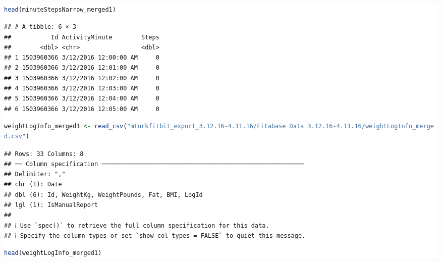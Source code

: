 ``` r
head(minuteStepsNarrow_merged1)
```

    ## # A tibble: 6 × 3
    ##           Id ActivityMinute        Steps
    ##        <dbl> <chr>                 <dbl>
    ## 1 1503960366 3/12/2016 12:00:00 AM     0
    ## 2 1503960366 3/12/2016 12:01:00 AM     0
    ## 3 1503960366 3/12/2016 12:02:00 AM     0
    ## 4 1503960366 3/12/2016 12:03:00 AM     0
    ## 5 1503960366 3/12/2016 12:04:00 AM     0
    ## 6 1503960366 3/12/2016 12:05:00 AM     0

``` r
weightLogInfo_merged1 <- read_csv("mturkfitbit_export_3.12.16-4.11.16/Fitabase Data 3.12.16-4.11.16/weightLogInfo_merged.csv")
```

    ## Rows: 33 Columns: 8
    ## ── Column specification ────────────────────────────────────────────────────────
    ## Delimiter: ","
    ## chr (1): Date
    ## dbl (6): Id, WeightKg, WeightPounds, Fat, BMI, LogId
    ## lgl (1): IsManualReport
    ## 
    ## ℹ Use `spec()` to retrieve the full column specification for this data.
    ## ℹ Specify the column types or set `show_col_types = FALSE` to quiet this message.

``` r
head(weightLogInfo_merged1)
```
